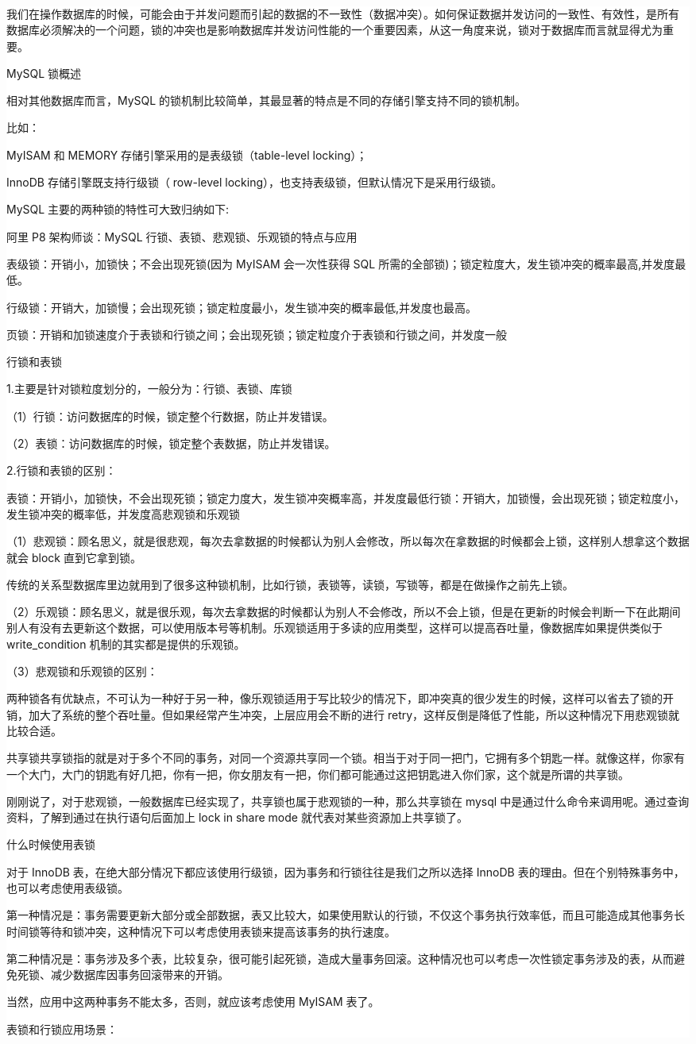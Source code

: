 我们在操作数据库的时候，可能会由于并发问题而引起的数据的不一致性（数据冲突）。如何保证数据并发访问的一致性、有效性，是所有数据库必须解决的一个问题，锁的冲突也是影响数据库并发访问性能的一个重要因素，从这一角度来说，锁对于数据库而言就显得尤为重要。

MySQL 锁概述

相对其他数据库而言，MySQL 的锁机制比较简单，其最显著的特点是不同的存储引擎支持不同的锁机制。

比如：

MyISAM 和 MEMORY 存储引擎采用的是表级锁（table-level locking）；

InnoDB 存储引擎既支持行级锁（ row-level locking），也支持表级锁，但默认情况下是采用行级锁。

MySQL 主要的两种锁的特性可大致归纳如下:

阿里 P8 架构师谈：MySQL 行锁、表锁、悲观锁、乐观锁的特点与应用

表级锁：开销小，加锁快；不会出现死锁(因为 MyISAM 会一次性获得 SQL 所需的全部锁)；锁定粒度大，发生锁冲突的概率最高,并发度最低。

行级锁：开销大，加锁慢；会出现死锁；锁定粒度最小，发生锁冲突的概率最低,并发度也最高。

页锁：开销和加锁速度介于表锁和行锁之间；会出现死锁；锁定粒度介于表锁和行锁之间，并发度一般

行锁和表锁

1.主要是针对锁粒度划分的，一般分为：行锁、表锁、库锁

（1）行锁：访问数据库的时候，锁定整个行数据，防止并发错误。

（2）表锁：访问数据库的时候，锁定整个表数据，防止并发错误。

2.行锁和表锁的区别：

表锁：开销小，加锁快，不会出现死锁；锁定力度大，发生锁冲突概率高，并发度最低行锁：开销大，加锁慢，会出现死锁；锁定粒度小，发生锁冲突的概率低，并发度高悲观锁和乐观锁

（1）悲观锁：顾名思义，就是很悲观，每次去拿数据的时候都认为别人会修改，所以每次在拿数据的时候都会上锁，这样别人想拿这个数据就会 block 直到它拿到锁。

传统的关系型数据库里边就用到了很多这种锁机制，比如行锁，表锁等，读锁，写锁等，都是在做操作之前先上锁。

（2）乐观锁：顾名思义，就是很乐观，每次去拿数据的时候都认为别人不会修改，所以不会上锁，但是在更新的时候会判断一下在此期间别人有没有去更新这个数据，可以使用版本号等机制。乐观锁适用于多读的应用类型，这样可以提高吞吐量，像数据库如果提供类似于 write_condition 机制的其实都是提供的乐观锁。

（3）悲观锁和乐观锁的区别：

两种锁各有优缺点，不可认为一种好于另一种，像乐观锁适用于写比较少的情况下，即冲突真的很少发生的时候，这样可以省去了锁的开销，加大了系统的整个吞吐量。但如果经常产生冲突，上层应用会不断的进行 retry，这样反倒是降低了性能，所以这种情况下用悲观锁就比较合适。

共享锁共享锁指的就是对于多个不同的事务，对同一个资源共享同一个锁。相当于对于同一把门，它拥有多个钥匙一样。就像这样，你家有一个大门，大门的钥匙有好几把，你有一把，你女朋友有一把，你们都可能通过这把钥匙进入你们家，这个就是所谓的共享锁。

刚刚说了，对于悲观锁，一般数据库已经实现了，共享锁也属于悲观锁的一种，那么共享锁在 mysql 中是通过什么命令来调用呢。通过查询资料，了解到通过在执行语句后面加上 lock in share mode 就代表对某些资源加上共享锁了。

什么时候使用表锁

对于 InnoDB 表，在绝大部分情况下都应该使用行级锁，因为事务和行锁往往是我们之所以选择 InnoDB 表的理由。但在个别特殊事务中，也可以考虑使用表级锁。

第一种情况是：事务需要更新大部分或全部数据，表又比较大，如果使用默认的行锁，不仅这个事务执行效率低，而且可能造成其他事务长时间锁等待和锁冲突，这种情况下可以考虑使用表锁来提高该事务的执行速度。

第二种情况是：事务涉及多个表，比较复杂，很可能引起死锁，造成大量事务回滚。这种情况也可以考虑一次性锁定事务涉及的表，从而避免死锁、减少数据库因事务回滚带来的开销。

当然，应用中这两种事务不能太多，否则，就应该考虑使用 MyISAM 表了。

表锁和行锁应用场景：
